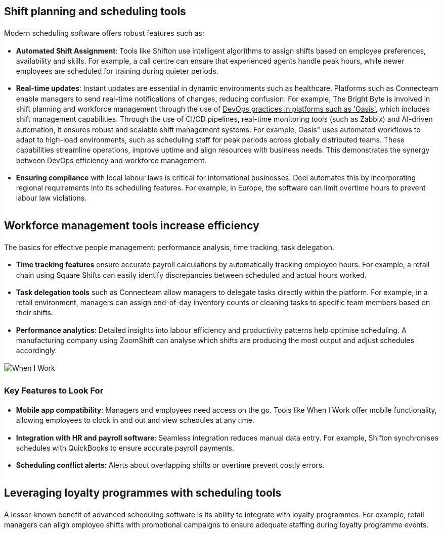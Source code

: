 ## Shift planning and scheduling tools
Modern scheduling software offers robust features such as:

- **Automated Shift Assignment**: Tools like Shifton use intelligent algorithms to assign shifts based on employee preferences, availability and skills. For example, a call centre can ensure that experienced agents handle peak hours, while newer employees are scheduled for training during quieter periods.
  
- **Real-time updates**: Instant updates are essential in dynamic environments such as healthcare. Platforms such as Connecteam enable managers to send real-time notifications of changes, reducing confusion. For example, The Bright Byte is involved in shift planning and workforce management through the use of [DevOps practices in platforms such as 'Oasis'](https://thebrightbyte.com/expertise/Why-do-we-need-Dev-Ops), which includes shift management capabilities. Through the use of CI/CD pipelines, real-time monitoring tools (such as Zabbix) and AI-driven automation, it ensures robust and scalable shift management systems. For example, Oasis" uses automated workflows to adapt to high-load environments, such as scheduling staff for peak periods across globally distributed teams. These capabilities streamline operations, improve uptime and align resources with business needs. This demonstrates the synergy between DevOps efficiency and workforce management.

- **Ensuring compliance** with local labour laws is critical for international businesses. Deel automates this by incorporating regional requirements into its scheduling features. For example, in Europe, the software can limit overtime hours to prevent labour law violations.

## Workforce management tools increase efficiency
The basics for effective people management: performance analysis, time tracking, task delegation.

- **Time tracking features** ensure accurate payroll calculations by automatically tracking employee hours. For example, a retail chain using Square Shifts can easily identify discrepancies between scheduled and actual hours worked.
  
- **Task delegation tools** such as Connecteam allow managers to delegate tasks directly within the platform. For example, in a retail environment, managers can assign end-of-day inventory counts or cleaning tasks to specific team members based on their shifts.
  
- **Performance analytics**: Detailed insights into labour efficiency and productivity patterns help optimise scheduling. A manufacturing company using ZoomShift can analyse which shifts are producing the most output and adjust schedules accordingly.

![When I Work](https://imgur.com/NrCDQA3.jpg)

### Key Features to Look For
- **Mobile app compatibility**: Managers and employees need access on the go. Tools like When I Work offer mobile functionality, allowing employees to clock in and out and view schedules at any time.
  
- **Integration with HR and payroll software**: Seamless integration reduces manual data entry. For example, Shifton synchronises schedules with QuickBooks to ensure accurate payroll payments.

- **Scheduling conflict alerts**: Alerts about overlapping shifts or overtime prevent costly errors.

## Leveraging loyalty programmes with scheduling tools
A lesser-known benefit of advanced scheduling software is its ability to integrate with loyalty programmes. For example, retail managers can align employee shifts with promotional campaigns to ensure adequate staffing during loyalty programme events.
